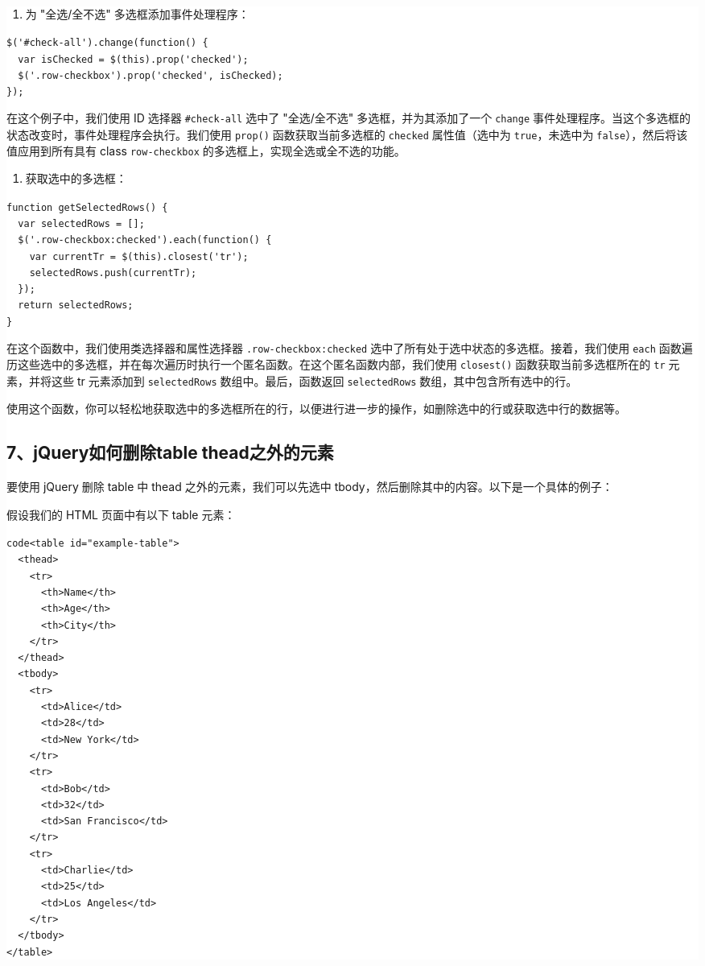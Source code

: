 1. 为 "全选/全不选" 多选框添加事件处理程序：

```
$('#check-all').change(function() {
  var isChecked = $(this).prop('checked');
  $('.row-checkbox').prop('checked', isChecked);
});
```

在这个例子中，我们使用 ID 选择器 `#check-all` 选中了 "全选/全不选" 多选框，并为其添加了一个 `change` 事件处理程序。当这个多选框的状态改变时，事件处理程序会执行。我们使用 `prop()` 函数获取当前多选框的 `checked` 属性值（选中为 `true`，未选中为 `false`），然后将该值应用到所有具有 class `row-checkbox` 的多选框上，实现全选或全不选的功能。

1. 获取选中的多选框：

```
function getSelectedRows() {
  var selectedRows = [];
  $('.row-checkbox:checked').each(function() {
    var currentTr = $(this).closest('tr');
    selectedRows.push(currentTr);
  });
  return selectedRows;
}
```

在这个函数中，我们使用类选择器和属性选择器 `.row-checkbox:checked` 选中了所有处于选中状态的多选框。接着，我们使用 `each` 函数遍历这些选中的多选框，并在每次遍历时执行一个匿名函数。在这个匿名函数内部，我们使用 `closest()` 函数获取当前多选框所在的 `tr` 元素，并将这些 tr 元素添加到 `selectedRows` 数组中。最后，函数返回 `selectedRows` 数组，其中包含所有选中的行。

使用这个函数，你可以轻松地获取选中的多选框所在的行，以便进行进一步的操作，如删除选中的行或获取选中行的数据等。

## 7、jQuery如何删除table  thead之外的元素

要使用 jQuery 删除 table 中 thead 之外的元素，我们可以先选中 tbody，然后删除其中的内容。以下是一个具体的例子：

假设我们的 HTML 页面中有以下 table 元素：

```
code<table id="example-table">
  <thead>
    <tr>
      <th>Name</th>
      <th>Age</th>
      <th>City</th>
    </tr>
  </thead>
  <tbody>
    <tr>
      <td>Alice</td>
      <td>28</td>
      <td>New York</td>
    </tr>
    <tr>
      <td>Bob</td>
      <td>32</td>
      <td>San Francisco</td>
    </tr>
    <tr>
      <td>Charlie</td>
      <td>25</td>
      <td>Los Angeles</td>
    </tr>
  </tbody>
</table>
```
